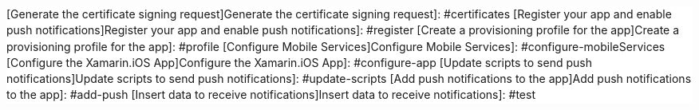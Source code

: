 
[Generate the certificate signing request]Generate the certificate signing request]: #certificates
[Register your app and enable push notifications]Register your app and enable push notifications]: #register
[Create a provisioning profile for the app]Create a provisioning profile for the app]: #profile
[Configure Mobile Services]Configure Mobile Services]: #configure-mobileServices
[Configure the Xamarin.iOS App]Configure the Xamarin.iOS App]: #configure-app
[Update scripts to send push notifications]Update scripts to send push notifications]: #update-scripts
[Add push notifications to the app]Add push notifications to the app]: #add-push
[Insert data to receive notifications]Insert data to receive notifications]: #test



[5]: ./media/partner-xamarin-mobile-services-xamarin-forms-get-started-push/mobile-services-ios-push-step5.png
[6]: ./media/partner-xamarin-mobile-services-xamarin-forms-get-started-push/mobile-services-ios-push-step6.png
[7]: ./media/partner-xamarin-mobile-services-xamarin-forms-get-started-push/mobile-services-ios-push-step7.png

[9]: ./media/partner-xamarin-mobile-services-xamarin-forms-get-started-push/mobile-services-ios-push-step9.png
[10]: ./media/partner-xamarin-mobile-services-xamarin-forms-get-started-push/mobile-services-ios-push-step10.png

[17]: ./media/partner-xamarin-mobile-services-xamarin-forms-get-started-push/mobile-services-ios-push-step17.png
[18]: ./media/partner-xamarin-mobile-services-xamarin-forms-get-started-push/mobile-services-selection.png
[19]: ./media/partner-xamarin-mobile-services-xamarin-forms-get-started-push/mobile-push-tab-ios.png
[20]: ./media/partner-xamarin-mobile-services-xamarin-forms-get-started-push/mobile-push-tab-ios-upload.png
[21]: ./media/partner-xamarin-mobile-services-xamarin-forms-get-started-push/mobile-portal-data-tables.png
[22]: ./media/partner-xamarin-mobile-services-xamarin-forms-get-started-push/mobile-insert-script-push2.png
[23]: ./media/partner-xamarin-mobile-services-xamarin-forms-get-started-push/mobile-quickstart-push1-ios.png
[24]: ./media/partner-xamarin-mobile-services-xamarin-forms-get-started-push/mobile-quickstart-push2-ios.png
[25]: ./media/partner-xamarin-mobile-services-xamarin-forms-get-started-push/mobile-quickstart-push3-ios.png
[26]: ./media/partner-xamarin-mobile-services-xamarin-forms-get-started-push/mobile-quickstart-push4-ios.png
[28]: ./media/partner-xamarin-mobile-services-xamarin-forms-get-started-push/mobile-services-ios-push-step18.png

[101]: ./media/partner-xamarin-mobile-services-xamarin-forms-get-started-push/mobile-services-ios-push-01.png
[102]: ./media/partner-xamarin-mobile-services-xamarin-forms-get-started-push/mobile-services-ios-push-02.png
[103]: ./media/partner-xamarin-mobile-services-xamarin-forms-get-started-push/mobile-services-ios-push-03.png
[104]: ./media/partner-xamarin-mobile-services-xamarin-forms-get-started-push/mobile-services-ios-push-04.png
[105]: ./media/partner-xamarin-mobile-services-xamarin-forms-get-started-push/mobile-services-ios-push-05.png
[106]: ./media/partner-xamarin-mobile-services-xamarin-forms-get-started-push/mobile-services-ios-push-06.png
[107]: ./media/partner-xamarin-mobile-services-xamarin-forms-get-started-push/mobile-services-ios-push-07.png
[108]: ./media/partner-xamarin-mobile-services-xamarin-forms-get-started-push/mobile-services-ios-push-08.png

[110]: ./media/partner-xamarin-mobile-services-xamarin-forms-get-started-push/mobile-services-ios-push-10.png
[111]: ./media/partner-xamarin-mobile-services-xamarin-forms-get-started-push/mobile-services-ios-push-11.png
[112]: ./media/partner-xamarin-mobile-services-xamarin-forms-get-started-push/mobile-services-ios-push-12.png
[113]: ./media/partner-xamarin-mobile-services-xamarin-forms-get-started-push/mobile-services-ios-push-13.png
[114]: ./media/partner-xamarin-mobile-services-xamarin-forms-get-started-push/mobile-services-ios-push-14.png
[115]: ./media/partner-xamarin-mobile-services-xamarin-forms-get-started-push/mobile-services-ios-push-15.png
[116]: ./media/partner-xamarin-mobile-services-xamarin-forms-get-started-push/mobile-services-ios-push-16.png
[117]: ./media/partner-xamarin-mobile-services-xamarin-forms-get-started-push/mobile-services-ios-push-17.png

[120]:./media/partner-xamarin-mobile-services-xamarin-forms-get-started-push/mobile-services-ios-push-20.png
[121]:./media/partner-xamarin-mobile-services-xamarin-forms-get-started-push/mobile-services-ios-push-21.png
[122]:./media/partner-xamarin-mobile-services-xamarin-forms-get-started-push/mobile-services-ios-push-22.png
[123]:./media/partner-xamarin-mobile-services-xamarin-forms-get-started-push/mobile-data-tab-empty.png
[124]:./media/partner-xamarin-mobile-services-xamarin-forms-get-started-push/mobile-create-todoitem-table.png
[125]:./media/partner-xamarin-mobile-services-xamarin-forms-get-started-push/notification-hub-create-android-app7.png
[126]:./media/partner-xamarin-mobile-services-xamarin-forms-get-started-push/notification-hub-create-android-app8.png
[127]:./media/partner-xamarin-mobile-services-xamarin-forms-get-started-push/notification-area-received.png


[Xamarin.iOS Studio]: http://xamarin.com/platform
[Install Xcode]: https://go.microsoft.com/fwLink/p/?LinkID=266532
[iOS Provisioning Portal]: http://go.microsoft.com/fwlink/p/?LinkId=272456
[Mobile Services iOS SDK]: https://go.microsoft.com/fwLink/p/?LinkID=266533
[Apple Push Notification Service]: http://go.microsoft.com/fwlink/p/?LinkId=272584
[Get started with Mobile Services]: mobile-services-ios-get-started.md

[Xamarin Device Provisioning]: http://developer.xamarin.com/guides/ios/getting_started/installation/device_provisioning/


[Azure classic portal]: https://manage.windowsazure.com/
[apns object]: http://go.microsoft.com/fwlink/p/?LinkId=272333
[Azure Mobile Services Component]: http://components.xamarin.com/view/azure-mobile-services/
[completed example project]: http://go.microsoft.com/fwlink/p/?LinkId=331303

[Xamarin.iOS]: http://xamarin.com/download
[Google Cloud Messaging Client Component]: http://components.xamarin.com/view/GCMClient/
[Xamarin.Forms Azure Push Notification Starter Sample]: https://github.com/Azure/mobile-services-samples/tree/master/TodoListXamarinForms
[Completed Xamarin.Forms Azure Push Notification Sample]: https://github.com/Azure/mobile-services-samples/tree/master/GettingStartedWithPushXamarinForms